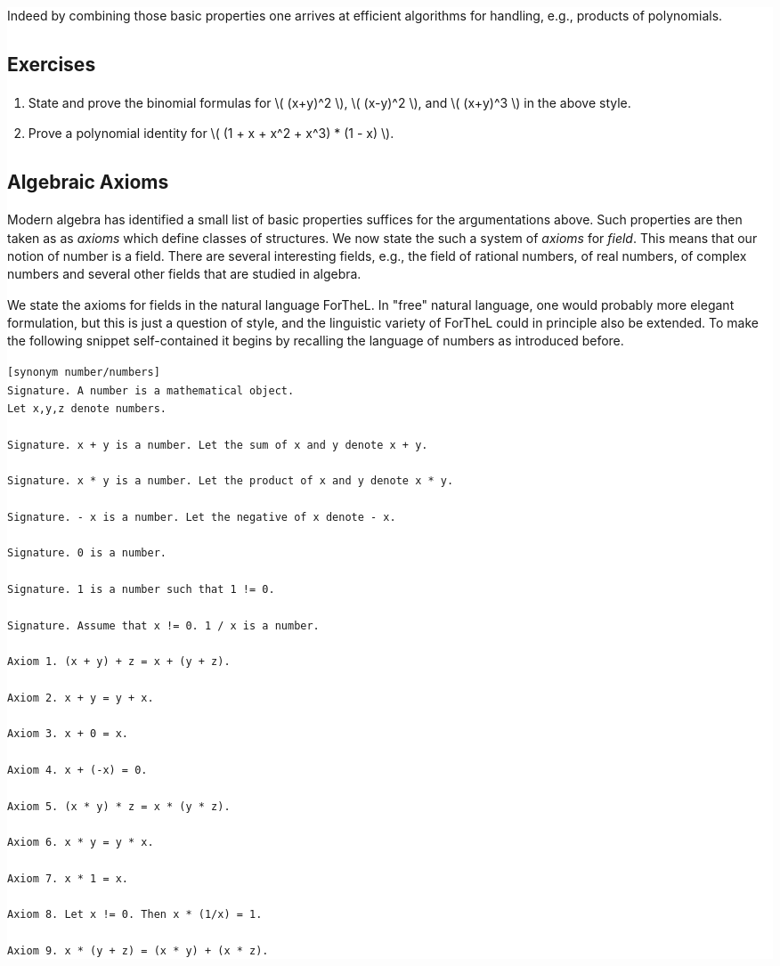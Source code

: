 Indeed by combining those basic properties one arrives at
efficient algorithms for handling, e.g., products of polynomials.

Exercises
---------

1. State and prove the binomial formulas for \\( (x+y)^2 \\),
\\( (x-y)^2 \\), and \\( (x+y)^3 \\) in the above style.

2. Prove a polynomial identity for
\\( (1 + x + x^2 + x^3) \* (1 - x) \\). 


Algebraic Axioms
----------------

Modern algebra has identified a small list of 
basic properties suffices for the argumentations
above. Such properties are then taken as as *axioms*
which define classes of structures. We now state the such a
system of *axioms* for *field*. This means that our notion
of number is a field. There are several interesting fields, e.g.,
the field of rational numbers, of real numbers, of complex numbers
and several other fields that are studied in algebra. 

We state the axioms for fields in the natural language ForTheL.
In "free" natural language, one would probably more elegant
formulation, but this is just a question of style, and the linguistic
variety of ForTheL could in principle also be extended. To make
the following snippet self-contained it begins by
recalling the language of numbers as introduced before.

```
[synonym number/numbers]
Signature. A number is a mathematical object.
Let x,y,z denote numbers.

Signature. x + y is a number. Let the sum of x and y denote x + y.

Signature. x * y is a number. Let the product of x and y denote x * y.

Signature. - x is a number. Let the negative of x denote - x.

Signature. 0 is a number.

Signature. 1 is a number such that 1 != 0.

Signature. Assume that x != 0. 1 / x is a number.

Axiom 1. (x + y) + z = x + (y + z).

Axiom 2. x + y = y + x.

Axiom 3. x + 0 = x.

Axiom 4. x + (-x) = 0.

Axiom 5. (x * y) * z = x * (y * z).

Axiom 6. x * y = y * x.

Axiom 7. x * 1 = x.

Axiom 8. Let x != 0. Then x * (1/x) = 1.

Axiom 9. x * (y + z) = (x * y) + (x * z).
```